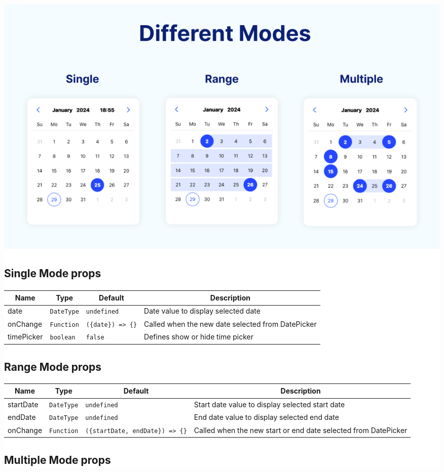 <p align="center">
<img src="/.github/images/modes-screenshot.png" />
</p>

## Single Mode props

| Name       | Type       | Default          | Description                                       |
| ---------- | ---------- | ---------------- | ------------------------------------------------- |
| date       | `DateType` | `undefined`      | Date value to display selected date               |
| onChange   | `Function` | `({date}) => {}` | Called when the new date selected from DatePicker |
| timePicker | `boolean`  | `false`          | Defines show or hide time picker                  |

## Range Mode props

| Name      | Type       | Default                        | Description                                                    |
| --------- | ---------- | ------------------------------ | -------------------------------------------------------------- |
| startDate | `DateType` | `undefined`                    | Start date value to display selected start date                |
| endDate   | `DateType` | `undefined`                    | End date value to display selected end date                    |
| onChange  | `Function` | `({startDate, endDate}) => {}` | Called when the new start or end date selected from DatePicker |

## Multiple Mode props
